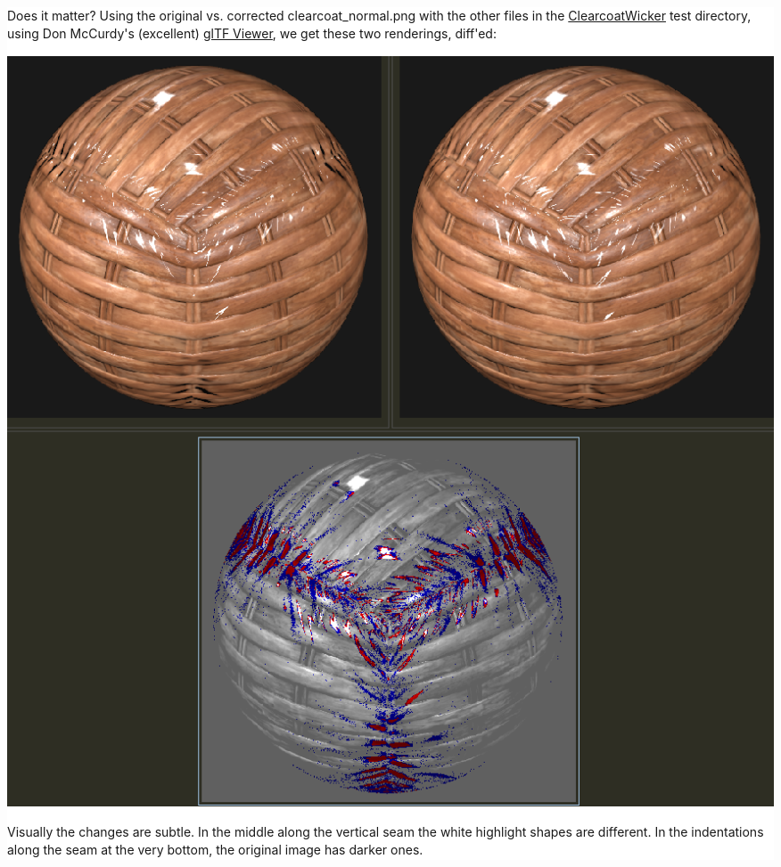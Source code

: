 Does it matter? Using the original vs. corrected clearcoat_normal.png with the other files in the [ClearcoatWicker](https://github.com/KhronosGroup/glTF-Sample-Assets/tree/main/Models/ClearcoatWicker/glTF) test directory, using Don McCurdy's (excellent) [glTF Viewer](https://gltf-viewer.donmccurdy.com/), we get these two renderings, diff'ed:

![ClearcoatWicker, original vs. normalization corrected](readme_wicker_render_diff.png "ClearcoatWicker, original vs. normalization corrected")

Visually the changes are subtle. In the middle along the vertical seam the white highlight shapes are different. In the indentations along the seam at the very bottom, the original image has darker ones.
